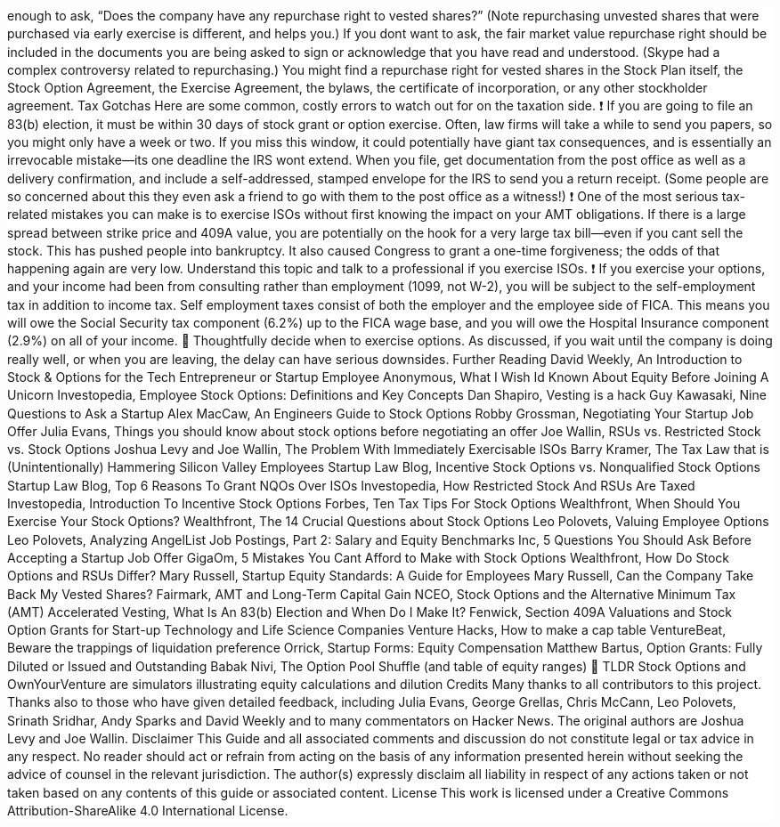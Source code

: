 enough to ask, “Does the company have any repurchase right to vested shares?” (Note repurchasing unvested shares that were purchased via early exercise is different, and helps you.) If you dont want to ask, the fair market value repurchase right should be included in the documents you are being asked to sign or acknowledge that you have read and understood. (Skype had a complex controversy related to repurchasing.) You might find a repurchase right for vested shares in the Stock Plan itself, the Stock Option Agreement, the Exercise Agreement, the bylaws, the certificate of incorporation, or any other stockholder agreement. Tax Gotchas Here are some common, costly errors to watch out for on the taxation side. ❗ If you are going to file an 83(b) election, it must be within 30 days of stock grant or option exercise. Often, law firms will take a while to send you papers, so you might only have a week or two. If you miss this window, it could potentially have giant tax consequences, and is essentially an irrevocable mistake—its one deadline the IRS wont extend. When you file, get documentation from the post office as well as a delivery confirmation, and include a self-addressed, stamped envelope for the IRS to send you a return receipt. (Some people are so concerned about this they even ask a friend to go with them to the post office as a witness!) ❗ One of the most serious tax-related mistakes you can make is to exercise ISOs without first knowing the impact on your AMT obligations. If there is a large spread between strike price and 409A value, you are potentially on the hook for a very large tax bill—even if you cant sell the stock. This has pushed people into bankruptcy. It also caused Congress to grant a one-time forgiveness; the odds of that happening again are very low. Understand this topic and talk to a professional if you exercise ISOs. ❗ If you exercise your options, and your income had been from consulting rather than employment (1099, not W-2), you will be subject to the self-employment tax in addition to income tax. Self employment taxes consist of both the employer and the employee side of FICA. This means you will owe the Social Security tax component (6.2%) up to the FICA wage base, and you will owe the Hospital Insurance component (2.9%) on all of your income. 🔸 Thoughtfully decide when to exercise options. As discussed, if you wait until the company is doing really well, or when you are leaving, the delay can have serious downsides. Further Reading David Weekly, An Introduction to Stock & Options for the Tech Entrepreneur or Startup Employee Anonymous, What I Wish Id Known About Equity Before Joining A Unicorn Investopedia, Employee Stock Options: Definitions and Key Concepts Dan Shapiro, Vesting is a hack Guy Kawasaki, Nine Questions to Ask a Startup Alex MacCaw, An Engineers Guide to Stock Options Robby Grossman, Negotiating Your Startup Job Offer Julia Evans, Things you should know about stock options before negotiating an offer Joe Wallin, RSUs vs. Restricted Stock vs. Stock Options Joshua Levy and Joe Wallin, The Problem With Immediately Exercisable ISOs Barry Kramer, The Tax Law that is (Unintentionally) Hammering Silicon Valley Employees Startup Law Blog, Incentive Stock Options vs. Nonqualified Stock Options Startup Law Blog, Top 6 Reasons To Grant NQOs Over ISOs Investopedia, How Restricted Stock And RSUs Are Taxed Investopedia, Introduction To Incentive Stock Options Forbes, Ten Tax Tips For Stock Options Wealthfront, When Should You Exercise Your Stock Options? Wealthfront, The 14 Crucial Questions about Stock Options Leo Polovets, Valuing Employee Options Leo Polovets, Analyzing AngelList Job Postings, Part 2: Salary and Equity Benchmarks Inc, 5 Questions You Should Ask Before Accepting a Startup Job Offer GigaOm, 5 Mistakes You Cant Afford to Make with Stock Options Wealthfront, How Do Stock Options and RSUs Differ? Mary Russell, Startup Equity Standards: A Guide for Employees Mary Russell, Can the Company Take Back My Vested Shares? Fairmark, AMT and Long-Term Capital Gain NCEO, Stock Options and the Alternative Minimum Tax (AMT) Accelerated Vesting, What Is An 83(b) Election and When Do I Make It? Fenwick, Section 409A Valuations and Stock Option Grants for Start-up Technology and Life Science Companies Venture Hacks, How to make a cap table VentureBeat, Beware the trappings of liquidation preference Orrick, Startup Forms: Equity Compensation Matthew Bartus, Option Grants: Fully Diluted or Issued and Outstanding Babak Nivi, The Option Pool Shuffle (and table of equity ranges) 🔨 TLDR Stock Options and OwnYourVenture are simulators illustrating equity calculations and dilution Credits Many thanks to all contributors to this project. Thanks also to those who have given detailed feedback, including Julia Evans, George Grellas, Chris McCann, Leo Polovets, Srinath Sridhar, Andy Sparks and David Weekly and to many commentators on Hacker News. The original authors are Joshua Levy and Joe Wallin. Disclaimer This Guide and all associated comments and discussion do not constitute legal or tax advice in any respect. No reader should act or refrain from acting on the basis of any information presented herein without seeking the advice of counsel in the relevant jurisdiction. The author(s) expressly disclaim all liability in respect of any actions taken or not taken based on any contents of this guide or associated content. License This work is licensed under a Creative Commons Attribution-ShareAlike 4.0 International License.